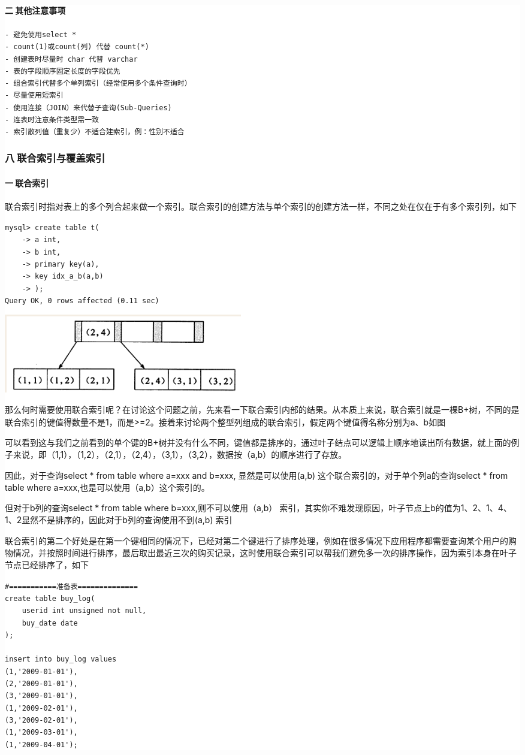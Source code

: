#### 二 其他注意事项

```mysql
- 避免使用select *
- count(1)或count(列) 代替 count(*)
- 创建表时尽量时 char 代替 varchar
- 表的字段顺序固定长度的字段优先
- 组合索引代替多个单列索引（经常使用多个条件查询时）
- 尽量使用短索引
- 使用连接（JOIN）来代替子查询(Sub-Queries)
- 连表时注意条件类型需一致
- 索引散列值（重复少）不适合建索引，例：性别不适合
```

### 八 联合索引与覆盖索引

#### 一 联合索引

联合索引时指对表上的多个列合起来做一个索引。联合索引的创建方法与单个索引的创建方法一样，不同之处在仅在于有多个索引列，如下

```mysql
mysql> create table t(
    -> a int,
    -> b int,
    -> primary key(a),
    -> key idx_a_b(a,b)
    -> );
Query OK, 0 rows affected (0.11 sec)
```
![](/assets/MySQL-8-1.png)

 那么何时需要使用联合索引呢？在讨论这个问题之前，先来看一下联合索引内部的结果。从本质上来说，联合索引就是一棵B+树，不同的是联合索引的键值得数量不是1，而是>=2。接着来讨论两个整型列组成的联合索引，假定两个键值得名称分别为a、b如图
 
 可以看到这与我们之前看到的单个键的B+树并没有什么不同，键值都是排序的，通过叶子结点可以逻辑上顺序地读出所有数据，就上面的例子来说，即（1,1），（1,2），（2,1），（2,4），（3,1），（3,2），数据按（a,b）的顺序进行了存放。

因此，对于查询select \* from table where a=xxx and b=xxx, 显然是可以使用\(a,b\) 这个联合索引的，对于单个列a的查询select \* from table where a=xxx,也是可以使用（a,b）这个索引的。

但对于b列的查询select \* from table where b=xxx,则不可以使用（a,b） 索引，其实你不难发现原因，叶子节点上b的值为1、2、1、4、1、2显然不是排序的，因此对于b列的查询使用不到\(a,b\) 索引

联合索引的第二个好处是在第一个键相同的情况下，已经对第二个键进行了排序处理，例如在很多情况下应用程序都需要查询某个用户的购物情况，并按照时间进行排序，最后取出最近三次的购买记录，这时使用联合索引可以帮我们避免多一次的排序操作，因为索引本身在叶子节点已经排序了，如下

```mysql
#===========准备表==============
create table buy_log(
    userid int unsigned not null,
    buy_date date
);

insert into buy_log values
(1,'2009-01-01'),
(2,'2009-01-01'),
(3,'2009-01-01'),
(1,'2009-02-01'),
(3,'2009-02-01'),
(1,'2009-03-01'),
(1,'2009-04-01');
```